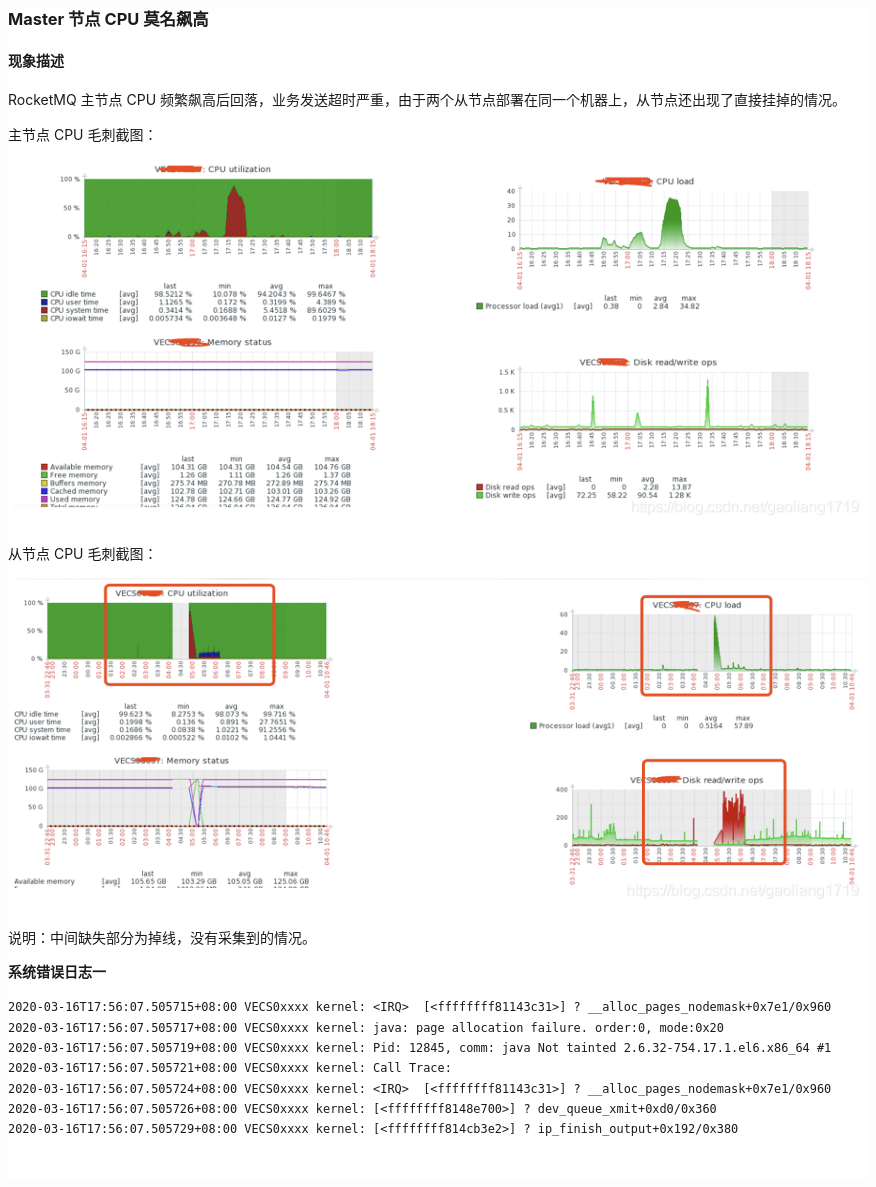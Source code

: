 </code></pre>
<h3>Master 节点 CPU 莫名飙高</h3>
<h4><strong>现象描述</strong></h4>
<p>RocketMQ 主节点 CPU 频繁飙高后回落，业务发送超时严重，由于两个从节点部署在同一个机器上，从节点还出现了直接挂掉的情况。</p>
<p>主节点 CPU 毛刺截图：</p>
<p><img src="assets/20200910105626655.png" alt="img" /></p>
<p>从节点 CPU 毛刺截图：</p>
<p><img src="assets/20200910105701883.png" alt="img" /></p>
<p>说明：中间缺失部分为掉线，没有采集到的情况。</p>
<p><strong>系统错误日志一</strong></p>
<pre><code>2020-03-16T17:56:07.505715+08:00 VECS0xxxx kernel: &lt;IRQ&gt;  [&lt;ffffffff81143c31&gt;] ? __alloc_pages_nodemask+0x7e1/0x960
2020-03-16T17:56:07.505717+08:00 VECS0xxxx kernel: java: page allocation failure. order:0, mode:0x20
2020-03-16T17:56:07.505719+08:00 VECS0xxxx kernel: Pid: 12845, comm: java Not tainted 2.6.32-754.17.1.el6.x86_64 #1
2020-03-16T17:56:07.505721+08:00 VECS0xxxx kernel: Call Trace:
2020-03-16T17:56:07.505724+08:00 VECS0xxxx kernel: &lt;IRQ&gt;  [&lt;ffffffff81143c31&gt;] ? __alloc_pages_nodemask+0x7e1/0x960
2020-03-16T17:56:07.505726+08:00 VECS0xxxx kernel: [&lt;ffffffff8148e700&gt;] ? dev_queue_xmit+0xd0/0x360
2020-03-16T17:56:07.505729+08:00 VECS0xxxx kernel: [&lt;ffffffff814cb3e2&gt;] ? ip_finish_output+0x192/0x380
